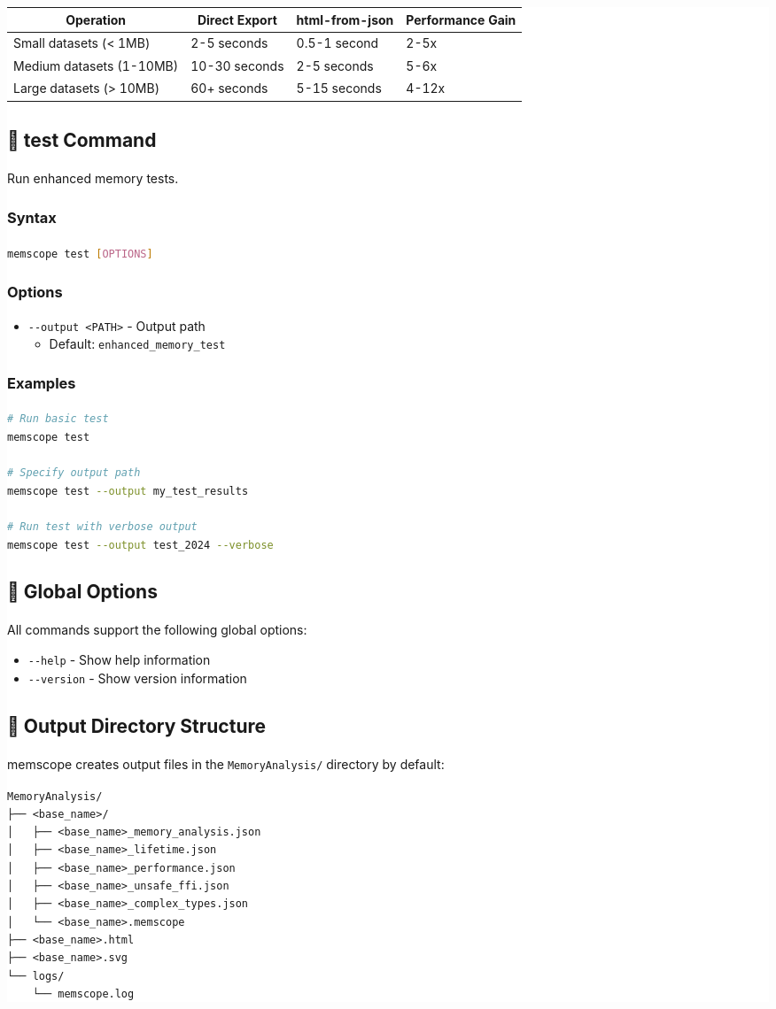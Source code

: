 | Operation | Direct Export | html-from-json | Performance Gain |
|-----------|---------------|----------------|------------------|
| Small datasets (< 1MB) | 2-5 seconds | 0.5-1 second | 2-5x |
| Medium datasets (1-10MB) | 10-30 seconds | 2-5 seconds | 5-6x |
| Large datasets (> 10MB) | 60+ seconds | 5-15 seconds | 4-12x |

## 🧪 test Command

Run enhanced memory tests.

### Syntax

```bash
memscope test [OPTIONS]
```

### Options

- `--output <PATH>` - Output path
  - Default: `enhanced_memory_test`

### Examples

```bash
# Run basic test
memscope test

# Specify output path
memscope test --output my_test_results

# Run test with verbose output
memscope test --output test_2024 --verbose
```

## 🔧 Global Options

All commands support the following global options:

- `--help` - Show help information
- `--version` - Show version information

## 📁 Output Directory Structure

memscope creates output files in the `MemoryAnalysis/` directory by default:

```
MemoryAnalysis/
├── <base_name>/
│   ├── <base_name>_memory_analysis.json
│   ├── <base_name>_lifetime.json
│   ├── <base_name>_performance.json
│   ├── <base_name>_unsafe_ffi.json
│   ├── <base_name>_complex_types.json
│   └── <base_name>.memscope
├── <base_name>.html
├── <base_name>.svg
└── logs/
    └── memscope.log
```
